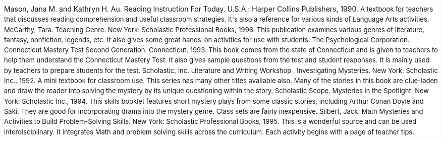   Mason, Jana M. and Kathryn H. Au.  Reading Instruction For Today.  U.S.A.:  Harper Collins Publishers, 1990.
</font>
 <font size="-1">
  A textbook for teachers that discusses reading comprehension and useful classroom strategies.  It's also a reference for various kinds of Language Arts activities.
</font>
 <font size="-1">
  McCarthy, Tara.  Teaching Genre.  New York:  Scholastic Professional Books,  1996.
</font>
 <font size="-1">
  This publication examines various genres of literature, fantasy, nonfiction, legends, etc.  It also gives some great hands-on activities for use with students.
</font>
 <font size="-1">
  The Psychological Corporation.  Connecticut Mastery Test Second Generation.  Connecticut,  1993.
</font>
 <font size="-1">
  This book comes from the state of Connecticut and is given to teachers to help them understand the Connecticut Mastery Test.  It also gives sample questions from the test and student responses.  It is mainly used by teachers to prepare students for the  test.
</font>
 <font size="-1">
  Scholastic, Inc.  Literature and Writing Workshop .  Investigating Mysteries.  New York:  Scholastic Inc., 1992.
</font>
 <font size="-1">
  A mini textbook for classroom use.  This series has many other titles available also. Many of the stories in this book are clue-laden and draw the reader into solving the mystery  by its unique questioning within the story.
</font>
 <font size="-1">
  Scholastic Scope.  Mysteries in the Spotlight.  New York:  Scholastic Inc., 1994.
</font>
 <font size="-1">
  This skills booklet features short mystery plays from some classic stories, including Arthur Conan Doyle and Saki.  They are good for incorporating drama into the mystery genre.  Class sets are fairly inexpensive.
</font>
 <font size="-1">
  Silbert, Jack.  Math Mysteries and Activities to Build Problem-Solving Skills.  New York:  Scholastic Professional Books, 1995.
</font>
 <font size="-1">
  This is a wonderful source and can be used interdisciplinary.  It integrates Math and problem solving skills across the curriculum.  Each activity begins with a page of teacher tips.
</font>
 
</body>

